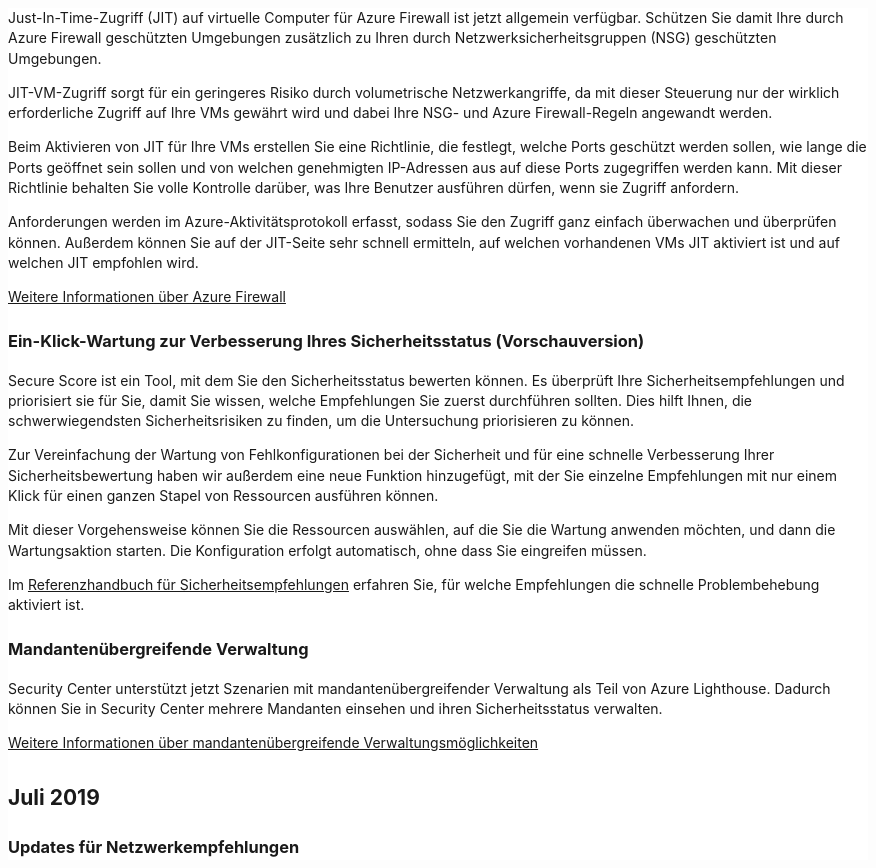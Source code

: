 Just-In-Time-Zugriff (JIT) auf virtuelle Computer für Azure Firewall ist jetzt allgemein verfügbar. Schützen Sie damit Ihre durch Azure Firewall geschützten Umgebungen zusätzlich zu Ihren durch Netzwerksicherheitsgruppen (NSG) geschützten Umgebungen.

JIT-VM-Zugriff sorgt für ein geringeres Risiko durch volumetrische Netzwerkangriffe, da mit dieser Steuerung nur der wirklich erforderliche Zugriff auf Ihre VMs gewährt wird und dabei Ihre NSG- und Azure Firewall-Regeln angewandt werden.

Beim Aktivieren von JIT für Ihre VMs erstellen Sie eine Richtlinie, die festlegt, welche Ports geschützt werden sollen, wie lange die Ports geöffnet sein sollen und von welchen genehmigten IP-Adressen aus auf diese Ports zugegriffen werden kann. Mit dieser Richtlinie behalten Sie volle Kontrolle darüber, was Ihre Benutzer ausführen dürfen, wenn sie Zugriff anfordern.

Anforderungen werden im Azure-Aktivitätsprotokoll erfasst, sodass Sie den Zugriff ganz einfach überwachen und überprüfen können. Außerdem können Sie auf der JIT-Seite sehr schnell ermitteln, auf welchen vorhandenen VMs JIT aktiviert ist und auf welchen JIT empfohlen wird.

[Weitere Informationen über Azure Firewall](https://docs.microsoft.com/azure/firewall/overview)


### <a name="single-click-remediation-to-boost-your-security-posture-preview"></a>Ein-Klick-Wartung zur Verbesserung Ihres Sicherheitsstatus (Vorschauversion)

Secure Score ist ein Tool, mit dem Sie den Sicherheitsstatus bewerten können. Es überprüft Ihre Sicherheitsempfehlungen und priorisiert sie für Sie, damit Sie wissen, welche Empfehlungen Sie zuerst durchführen sollten. Dies hilft Ihnen, die schwerwiegendsten Sicherheitsrisiken zu finden, um die Untersuchung priorisieren zu können.

Zur Vereinfachung der Wartung von Fehlkonfigurationen bei der Sicherheit und für eine schnelle Verbesserung Ihrer Sicherheitsbewertung haben wir außerdem eine neue Funktion hinzugefügt, mit der Sie einzelne Empfehlungen mit nur einem Klick für einen ganzen Stapel von Ressourcen ausführen können.

Mit dieser Vorgehensweise können Sie die Ressourcen auswählen, auf die Sie die Wartung anwenden möchten, und dann die Wartungsaktion starten. Die Konfiguration erfolgt automatisch, ohne dass Sie eingreifen müssen.

Im [Referenzhandbuch für Sicherheitsempfehlungen](recommendations-reference.md) erfahren Sie, für welche Empfehlungen die schnelle Problembehebung aktiviert ist.


### <a name="cross-tenant-management"></a>Mandantenübergreifende Verwaltung

Security Center unterstützt jetzt Szenarien mit mandantenübergreifender Verwaltung als Teil von Azure Lighthouse. Dadurch können Sie in Security Center mehrere Mandanten einsehen und ihren Sicherheitsstatus verwalten. 

[Weitere Informationen über mandantenübergreifende Verwaltungsmöglichkeiten](security-center-cross-tenant-management.md)


## <a name="july-2019"></a>Juli 2019

### <a name="updates-to-network-recommendations"></a>Updates für Netzwerkempfehlungen
